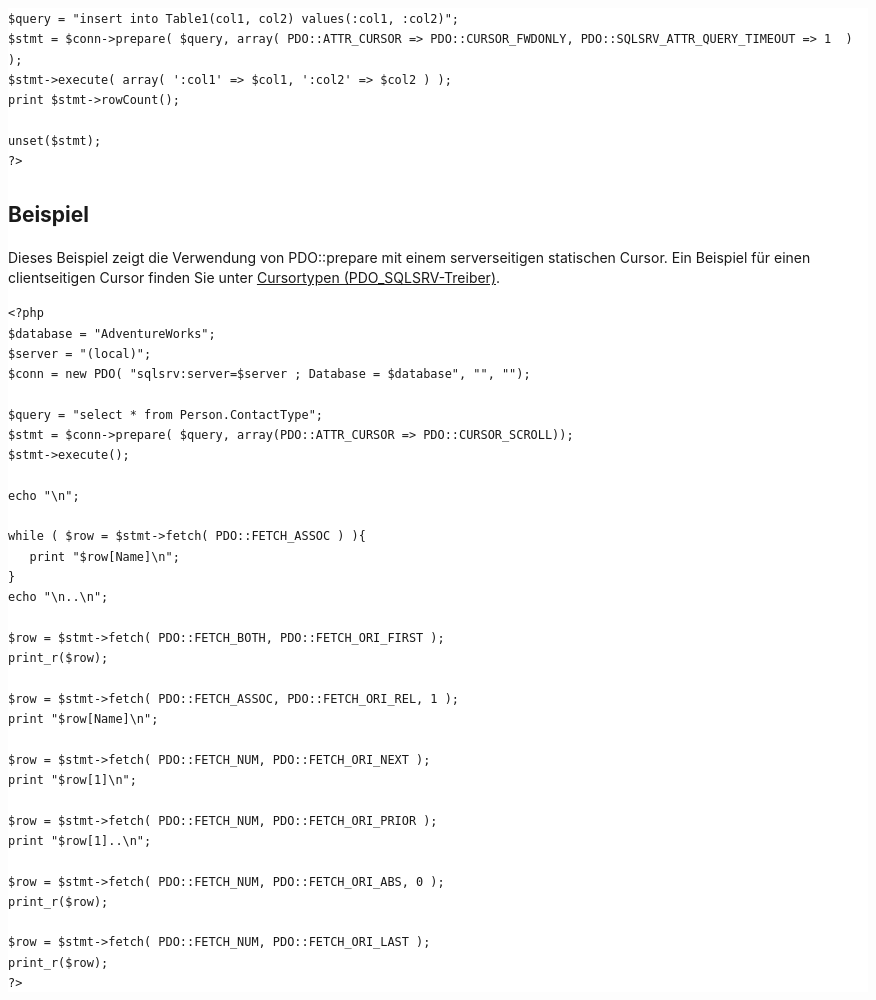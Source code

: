 ```
$query = "insert into Table1(col1, col2) values(:col1, :col2)";
$stmt = $conn->prepare( $query, array( PDO::ATTR_CURSOR => PDO::CURSOR_FWDONLY, PDO::SQLSRV_ATTR_QUERY_TIMEOUT => 1  ) );
$stmt->execute( array( ':col1' => $col1, ':col2' => $col2 ) );
print $stmt->rowCount();

unset($stmt);
?>
```

## <a name="example"></a>Beispiel
Dieses Beispiel zeigt die Verwendung von PDO::prepare mit einem serverseitigen statischen Cursor. Ein Beispiel für einen clientseitigen Cursor finden Sie unter [Cursortypen &#40;PDO_SQLSRV-Treiber&#41;](../../connect/php/cursor-types-pdo-sqlsrv-driver.md).

```
<?php
$database = "AdventureWorks";
$server = "(local)";
$conn = new PDO( "sqlsrv:server=$server ; Database = $database", "", "");

$query = "select * from Person.ContactType";
$stmt = $conn->prepare( $query, array(PDO::ATTR_CURSOR => PDO::CURSOR_SCROLL));
$stmt->execute();

echo "\n";

while ( $row = $stmt->fetch( PDO::FETCH_ASSOC ) ){
   print "$row[Name]\n";
}
echo "\n..\n";

$row = $stmt->fetch( PDO::FETCH_BOTH, PDO::FETCH_ORI_FIRST );
print_r($row);

$row = $stmt->fetch( PDO::FETCH_ASSOC, PDO::FETCH_ORI_REL, 1 );
print "$row[Name]\n";

$row = $stmt->fetch( PDO::FETCH_NUM, PDO::FETCH_ORI_NEXT );
print "$row[1]\n";

$row = $stmt->fetch( PDO::FETCH_NUM, PDO::FETCH_ORI_PRIOR );
print "$row[1]..\n";

$row = $stmt->fetch( PDO::FETCH_NUM, PDO::FETCH_ORI_ABS, 0 );
print_r($row);

$row = $stmt->fetch( PDO::FETCH_NUM, PDO::FETCH_ORI_LAST );
print_r($row);
?>
```
